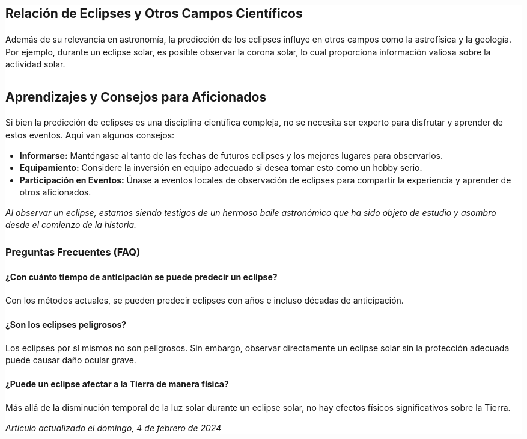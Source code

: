   
## Relación de Eclipses y Otros Campos Científicos

Además de su relevancia en astronomía, la predicción de los eclipses influye en otros campos como la astrofísica y la geología. Por ejemplo, durante un eclipse solar, es posible observar la corona solar, lo cual proporciona información valiosa sobre la actividad solar.

## Aprendizajes y Consejos para Aficionados

Si bien la predicción de eclipses es una disciplina científica compleja, no se necesita ser experto para disfrutar y aprender de estos eventos. Aquí van algunos consejos:

- **Informarse:** Manténgase al tanto de las fechas de futuros eclipses y los mejores lugares para observarlos.
- **Equipamiento:** Considere la inversión en equipo adecuado si desea tomar esto como un hobby serio.
- **Participación en Eventos:** Únase a eventos locales de observación de eclipses para compartir la experiencia y aprender de otros aficionados.

*Al observar un eclipse, estamos siendo testigos de un hermoso baile astronómico que ha sido objeto de estudio y asombro desde el comienzo de la historia.*

### Preguntas Frecuentes (FAQ)

#### ¿Con cuánto tiempo de anticipación se puede predecir un eclipse?
Con los métodos actuales, se pueden predecir eclipses con años e incluso décadas de anticipación.

#### ¿Son los eclipses peligrosos?
Los eclipses por sí mismos no son peligrosos. Sin embargo, observar directamente un eclipse solar sin la protección adecuada puede causar daño ocular grave.

#### ¿Puede un eclipse afectar a la Tierra de manera física?
Más allá de la disminución temporal de la luz solar durante un eclipse solar, no hay efectos físicos significativos sobre la Tierra.

_Artículo actualizado el domingo, 4 de febrero de 2024_